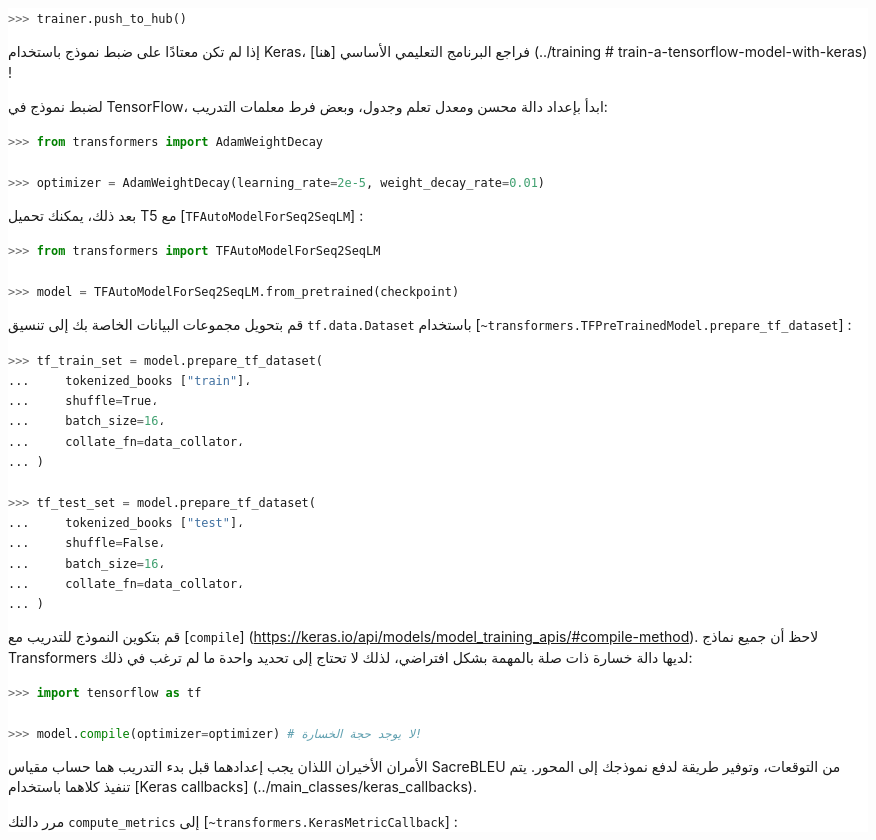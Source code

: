 ```py
>>> trainer.push_to_hub()
```

إذا لم تكن معتادًا على ضبط نموذج باستخدام Keras، فراجع البرنامج التعليمي الأساسي [هنا] (../training # train-a-tensorflow-model-with-keras) !

لضبط نموذج في TensorFlow، ابدأ بإعداد دالة محسن ومعدل تعلم وجدول، وبعض فرط معلمات التدريب:

```py
>>> from transformers import AdamWeightDecay

>>> optimizer = AdamWeightDecay(learning_rate=2e-5, weight_decay_rate=0.01)
```

بعد ذلك، يمكنك تحميل T5 مع [`TFAutoModelForSeq2SeqLM`] :

```py
>>> from transformers import TFAutoModelForSeq2SeqLM

>>> model = TFAutoModelForSeq2SeqLM.from_pretrained(checkpoint)
```

قم بتحويل مجموعات البيانات الخاصة بك إلى تنسيق `tf.data.Dataset` باستخدام [`~transformers.TFPreTrainedModel.prepare_tf_dataset`] :

```py
>>> tf_train_set = model.prepare_tf_dataset(
...     tokenized_books ["train"]،
...     shuffle=True،
...     batch_size=16،
...     collate_fn=data_collator،
... )

>>> tf_test_set = model.prepare_tf_dataset(
...     tokenized_books ["test"]،
...     shuffle=False،
...     batch_size=16،
...     collate_fn=data_collator،
... )
```

قم بتكوين النموذج للتدريب مع [`compile`] (https://keras.io/api/models/model_training_apis/#compile-method). لاحظ أن جميع نماذج Transformers لديها دالة خسارة ذات صلة بالمهمة بشكل افتراضي، لذلك لا تحتاج إلى تحديد واحدة ما لم ترغب في ذلك:

```py
>>> import tensorflow as tf

>>> model.compile(optimizer=optimizer) # لا يوجد حجة الخسارة!
```

الأمران الأخيران اللذان يجب إعدادهما قبل بدء التدريب هما حساب مقياس SacreBLEU من التوقعات، وتوفير طريقة لدفع نموذجك إلى المحور. يتم تنفيذ كلاهما باستخدام [Keras callbacks] (../main_classes/keras_callbacks).

مرر دالتك `compute_metrics` إلى [`~transformers.KerasMetricCallback`] :
